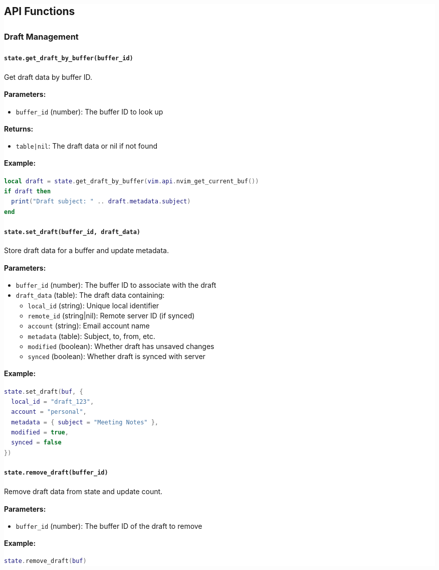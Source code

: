 ## API Functions

### Draft Management

#### `state.get_draft_by_buffer(buffer_id)`
Get draft data by buffer ID.

**Parameters:**
- `buffer_id` (number): The buffer ID to look up

**Returns:**
- `table|nil`: The draft data or nil if not found

**Example:**
```lua
local draft = state.get_draft_by_buffer(vim.api.nvim_get_current_buf())
if draft then
  print("Draft subject: " .. draft.metadata.subject)
end
```

#### `state.set_draft(buffer_id, draft_data)`
Store draft data for a buffer and update metadata.

**Parameters:**
- `buffer_id` (number): The buffer ID to associate with the draft
- `draft_data` (table): The draft data containing:
  - `local_id` (string): Unique local identifier
  - `remote_id` (string|nil): Remote server ID (if synced)
  - `account` (string): Email account name
  - `metadata` (table): Subject, to, from, etc.
  - `modified` (boolean): Whether draft has unsaved changes
  - `synced` (boolean): Whether draft is synced with server

**Example:**
```lua
state.set_draft(buf, {
  local_id = "draft_123",
  account = "personal",
  metadata = { subject = "Meeting Notes" },
  modified = true,
  synced = false
})
```

#### `state.remove_draft(buffer_id)`
Remove draft data from state and update count.

**Parameters:**
- `buffer_id` (number): The buffer ID of the draft to remove

**Example:**
```lua
state.remove_draft(buf)
```
